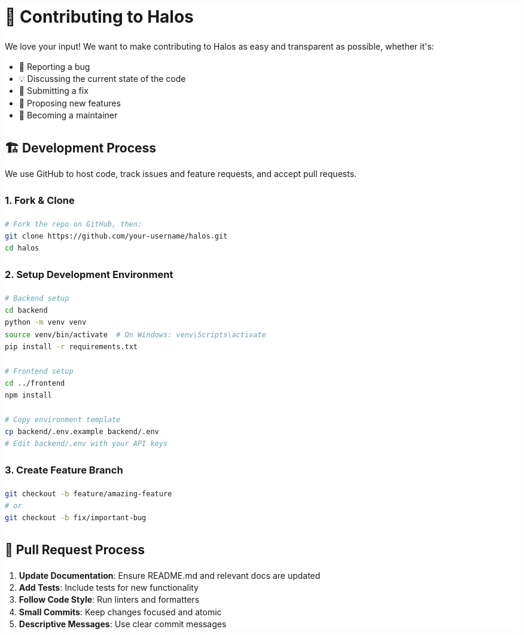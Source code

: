 # 🤝 Contributing to Halos

We love your input! We want to make contributing to Halos as easy and transparent as possible, whether it's:

- 🐛 Reporting a bug
- 💡 Discussing the current state of the code
- 🚀 Submitting a fix
- 🌟 Proposing new features
- 👥 Becoming a maintainer

## 🏗️ Development Process

We use GitHub to host code, track issues and feature requests, and accept pull requests.

### 1. Fork & Clone
```bash
# Fork the repo on GitHub, then:
git clone https://github.com/your-username/halos.git
cd halos
```

### 2. Setup Development Environment
```bash
# Backend setup
cd backend
python -m venv venv
source venv/bin/activate  # On Windows: venv\Scripts\activate
pip install -r requirements.txt

# Frontend setup
cd ../frontend
npm install

# Copy environment template
cp backend/.env.example backend/.env
# Edit backend/.env with your API keys
```

### 3. Create Feature Branch
```bash
git checkout -b feature/amazing-feature
# or
git checkout -b fix/important-bug
```

## 🎯 Pull Request Process

1. **Update Documentation**: Ensure README.md and relevant docs are updated
2. **Add Tests**: Include tests for new functionality
3. **Follow Code Style**: Run linters and formatters
4. **Small Commits**: Keep changes focused and atomic
5. **Descriptive Messages**: Use clear commit messages
